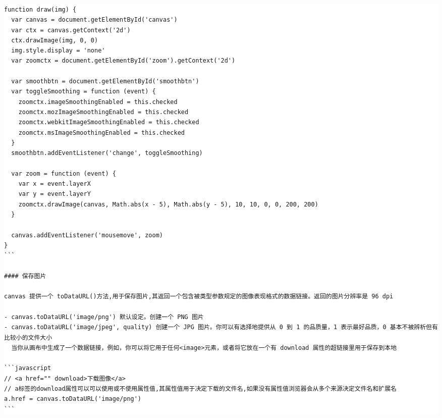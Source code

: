     function draw(img) {
      var canvas = document.getElementById('canvas')
      var ctx = canvas.getContext('2d')
      ctx.drawImage(img, 0, 0)
      img.style.display = 'none'
      var zoomctx = document.getElementById('zoom').getContext('2d')

      var smoothbtn = document.getElementById('smoothbtn')
      var toggleSmoothing = function (event) {
        zoomctx.imageSmoothingEnabled = this.checked
        zoomctx.mozImageSmoothingEnabled = this.checked
        zoomctx.webkitImageSmoothingEnabled = this.checked
        zoomctx.msImageSmoothingEnabled = this.checked
      }
      smoothbtn.addEventListener('change', toggleSmoothing)

      var zoom = function (event) {
        var x = event.layerX
        var y = event.layerY
        zoomctx.drawImage(canvas, Math.abs(x - 5), Math.abs(y - 5), 10, 10, 0, 0, 200, 200)
      }

      canvas.addEventListener('mousemove', zoom)
    }
    ```

    #### 保存图片

    canvas 提供一个 toDataURL()方法,用于保存图片,其返回一个包含被类型参数规定的图像表现格式的数据链接。返回的图片分辨率是 96 dpi

    - canvas.toDataURL('image/png') 默认设定。创建一个 PNG 图片
    - canvas.toDataURL('image/jpeg', quality) 创建一个 JPG 图片。你可以有选择地提供从 0 到 1 的品质量，1 表示最好品质，0 基本不被辨析但有比较小的文件大小
      当你从画布中生成了一个数据链接，例如，你可以将它用于任何<image>元素，或者将它放在一个有 download 属性的超链接里用于保存到本地

    ```javascript
    // <a href="" download>下载图像</a>
    // a标签的download属性可以可以使用或不使用属性值,其属性值用于决定下载的文件名,如果没有属性值浏览器会从多个来源决定文件名和扩展名
    a.href = canvas.toDataURL('image/png')
    ```
